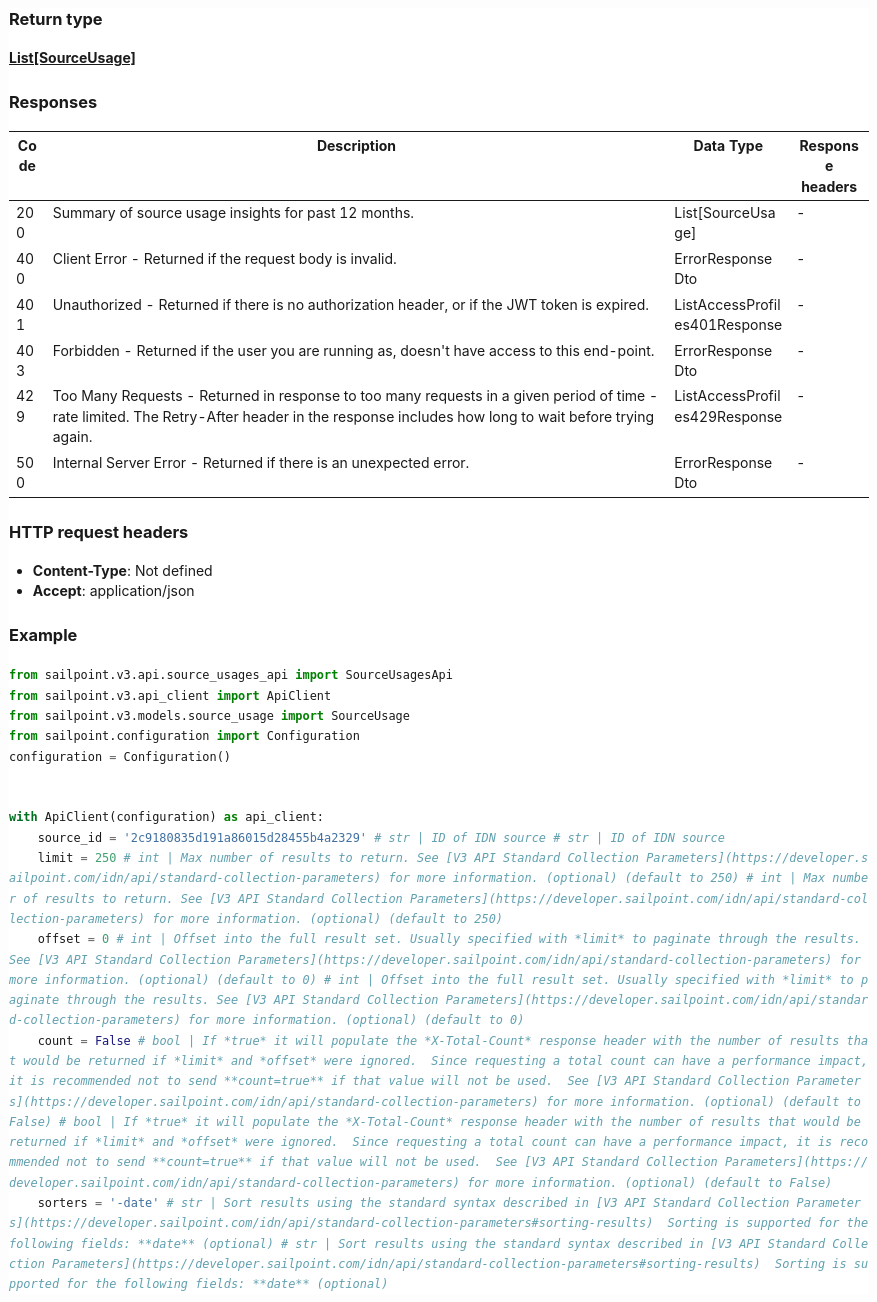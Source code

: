 ### Return type

[**List[SourceUsage]**](../models/source-usage)

### Responses

| Code | Description | Data Type | Response headers |
| --- | --- | --- | --- |
| 200 | Summary of source usage insights for past 12 months. | List[SourceUsage] | - |
| 400 | Client Error - Returned if the request body is invalid. | ErrorResponseDto | - |
| 401 | Unauthorized - Returned if there is no authorization header, or if the JWT token is expired. | ListAccessProfiles401Response | - |
| 403 | Forbidden - Returned if the user you are running as, doesn&#39;t have access to this end-point. | ErrorResponseDto | - |
| 429 | Too Many Requests - Returned in response to too many requests in a given period of time - rate limited. The Retry-After header in the response includes how long to wait before trying again. | ListAccessProfiles429Response | - |
| 500 | Internal Server Error - Returned if there is an unexpected error. | ErrorResponseDto | - |

### HTTP request headers

- **Content-Type**: Not defined
- **Accept**: application/json

### Example

```python
from sailpoint.v3.api.source_usages_api import SourceUsagesApi
from sailpoint.v3.api_client import ApiClient
from sailpoint.v3.models.source_usage import SourceUsage
from sailpoint.configuration import Configuration
configuration = Configuration()


with ApiClient(configuration) as api_client:
    source_id = '2c9180835d191a86015d28455b4a2329' # str | ID of IDN source # str | ID of IDN source
    limit = 250 # int | Max number of results to return. See [V3 API Standard Collection Parameters](https://developer.sailpoint.com/idn/api/standard-collection-parameters) for more information. (optional) (default to 250) # int | Max number of results to return. See [V3 API Standard Collection Parameters](https://developer.sailpoint.com/idn/api/standard-collection-parameters) for more information. (optional) (default to 250)
    offset = 0 # int | Offset into the full result set. Usually specified with *limit* to paginate through the results. See [V3 API Standard Collection Parameters](https://developer.sailpoint.com/idn/api/standard-collection-parameters) for more information. (optional) (default to 0) # int | Offset into the full result set. Usually specified with *limit* to paginate through the results. See [V3 API Standard Collection Parameters](https://developer.sailpoint.com/idn/api/standard-collection-parameters) for more information. (optional) (default to 0)
    count = False # bool | If *true* it will populate the *X-Total-Count* response header with the number of results that would be returned if *limit* and *offset* were ignored.  Since requesting a total count can have a performance impact, it is recommended not to send **count=true** if that value will not be used.  See [V3 API Standard Collection Parameters](https://developer.sailpoint.com/idn/api/standard-collection-parameters) for more information. (optional) (default to False) # bool | If *true* it will populate the *X-Total-Count* response header with the number of results that would be returned if *limit* and *offset* were ignored.  Since requesting a total count can have a performance impact, it is recommended not to send **count=true** if that value will not be used.  See [V3 API Standard Collection Parameters](https://developer.sailpoint.com/idn/api/standard-collection-parameters) for more information. (optional) (default to False)
    sorters = '-date' # str | Sort results using the standard syntax described in [V3 API Standard Collection Parameters](https://developer.sailpoint.com/idn/api/standard-collection-parameters#sorting-results)  Sorting is supported for the following fields: **date** (optional) # str | Sort results using the standard syntax described in [V3 API Standard Collection Parameters](https://developer.sailpoint.com/idn/api/standard-collection-parameters#sorting-results)  Sorting is supported for the following fields: **date** (optional)
```